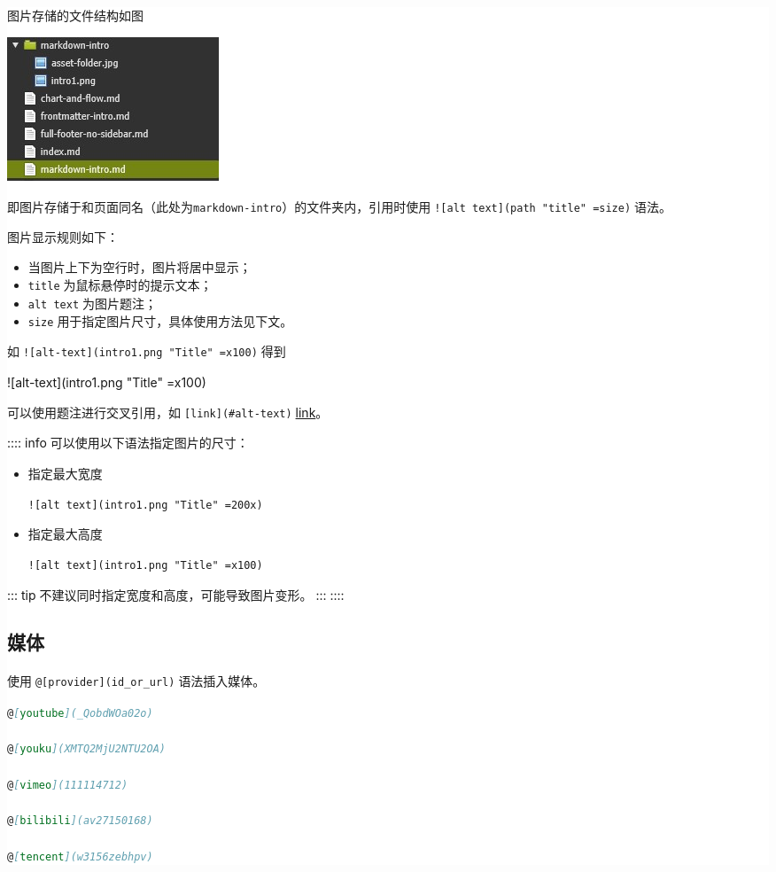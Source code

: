 图片存储的文件结构如图

![](asset-folder.jpg)

即图片存储于和页面同名（此处为`markdown-intro`）的文件夹内，引用时使用 `![alt text](path "title" =size)` 语法。

图片显示规则如下：

- 当图片上下为空行时，图片将居中显示；
- `title` 为鼠标悬停时的提示文本；
- `alt text` 为图片题注；
- `size` 用于指定图片尺寸，具体使用方法见下文。

如 `![alt-text](intro1.png "Title" =x100)` 得到 

![alt-text](intro1.png "Title" =x100)

可以使用题注进行交叉引用，如 `[link](#alt-text)` [link](#alt-text)。

:::: info
可以使用以下语法指定图片的尺寸：

- 指定最大宽度

  `![alt text](intro1.png "Title" =200x)`

- 指定最大高度

  `![alt text](intro1.png "Title" =x100)`

::: tip
不建议同时指定宽度和高度，可能导致图片变形。
:::
::::

## 媒体

使用 `@[provider](id_or_url)` 语法插入媒体。

```md media
@[youtube](_QobdWOa02o)

@[youku](XMTQ2MjU2NTU2OA)

@[vimeo](111114712)

@[bilibili](av27150168)

@[tencent](w3156zebhpv)
```

